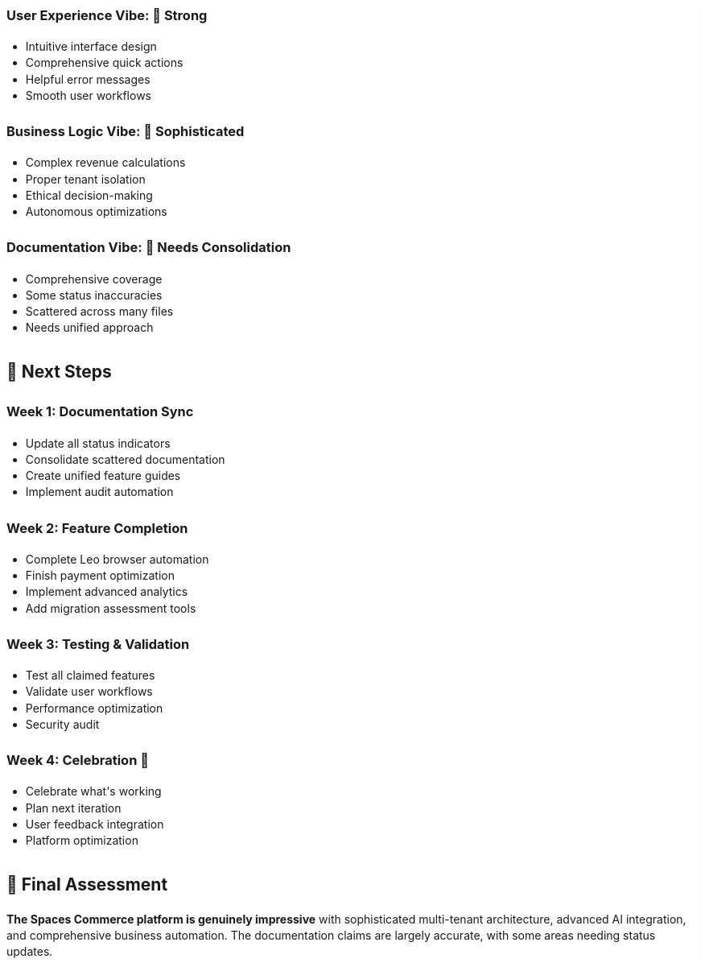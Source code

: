 ### User Experience Vibe: 🌟 **Strong**
- Intuitive interface design
- Comprehensive quick actions
- Helpful error messages
- Smooth user workflows

### Business Logic Vibe: 🌟 **Sophisticated**
- Complex revenue calculations
- Proper tenant isolation
- Ethical decision-making
- Autonomous optimizations

### Documentation Vibe: 🌟 **Needs Consolidation**
- Comprehensive coverage
- Some status inaccuracies
- Scattered across many files
- Needs unified approach

## 🚀 Next Steps

### Week 1: Documentation Sync
- Update all status indicators
- Consolidate scattered documentation
- Create unified feature guides
- Implement audit automation

### Week 2: Feature Completion
- Complete Leo browser automation
- Finish payment optimization
- Implement advanced analytics
- Add migration assessment tools

### Week 3: Testing & Validation
- Test all claimed features
- Validate user workflows
- Performance optimization
- Security audit

### Week 4: Celebration 🎉
- Celebrate what's working
- Plan next iteration
- User feedback integration
- Platform optimization

## 🎯 Final Assessment

**The Spaces Commerce platform is genuinely impressive** with sophisticated multi-tenant architecture, advanced AI integration, and comprehensive business automation. The documentation claims are largely accurate, with some areas needing status updates.
